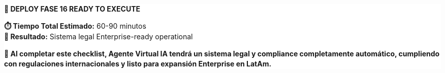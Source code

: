 **🚀 DEPLOY FASE 16 READY TO EXECUTE**

**⏱️ Tiempo Total Estimado:** 60-90 minutos  
**🎯 Resultado:** Sistema legal Enterprise-ready operational

**🎉 Al completar este checklist, Agente Virtual IA tendrá un sistema legal y compliance completamente automático, cumpliendo con regulaciones internacionales y listo para expansión Enterprise en LatAm.**